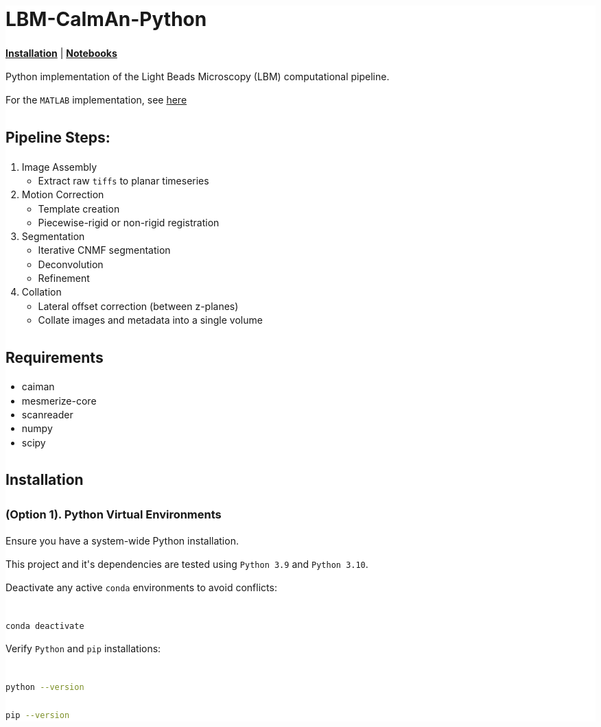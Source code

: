 # LBM-CaImAn-Python

[**Installation**](https://github.com/MillerBrainObservatory/LBM-CaImAn-Python#installation) | [**Notebooks**](https://github.com/MillerBrainObservatory/LBM-CaImAn-Python/tree/master/demos/notebooks)
 
Python implementation of the Light Beads Microscopy (LBM) computational pipeline.

For the `MATLAB` implementation, see [here](https://github.com/MillerBrainObservatory/LBM-CaImAn-MATLAB/)

## Pipeline Steps:

1. Image Assembly
    - Extract raw `tiffs` to planar timeseries
2. Motion Correction
    - Template creation
    - Piecewise-rigid or non-rigid registration
3. Segmentation
    - Iterative CNMF segmentation
    - Deconvolution
    - Refinement
4. Collation
    - Lateral offset correction (between z-planes)
    - Collate images and metadata into a single volume

## Requirements

- caiman
- mesmerize-core
- scanreader
- numpy
- scipy

## Installation

### (Option 1). Python Virtual Environments

Ensure you have a system-wide Python installation.

This project and it's dependencies are tested using `Python 3.9` and `Python 3.10`.

Deactivate any active `conda` environments to avoid conflicts:

```bash

conda deactivate

```

Verify `Python` and `pip` installations:

```bash

python --version

pip --version

```
